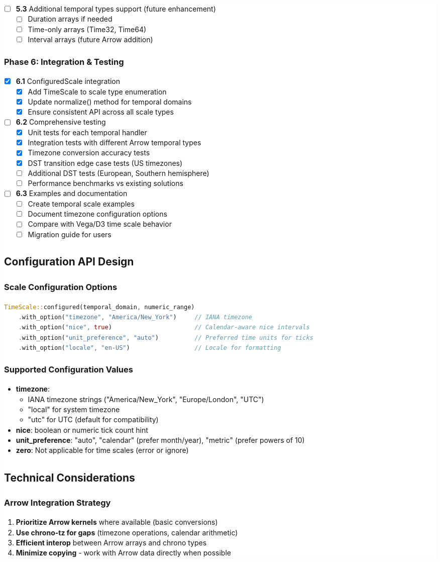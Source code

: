 - [ ] **5.3** Additional temporal types support (future enhancement)
  - [ ] Duration arrays if needed
  - [ ] Time-only arrays (Time32, Time64)
  - [ ] Interval arrays (future Arrow addition)

### Phase 6: Integration & Testing
- [x] **6.1** ConfiguredScale integration
  - [x] Add TimeScale to scale type enumeration
  - [x] Update normalize() method for temporal domains
  - [x] Ensure consistent API across all scale types
  
- [ ] **6.2** Comprehensive testing
  - [x] Unit tests for each temporal handler
  - [x] Integration tests with different Arrow temporal types
  - [x] Timezone conversion accuracy tests
  - [x] DST transition edge case tests (US timezones)
  - [ ] Additional DST tests (European, Southern hemisphere)
  - [ ] Performance benchmarks vs existing solutions
  
- [ ] **6.3** Examples and documentation
  - [ ] Create temporal scale examples
  - [ ] Document timezone configuration options
  - [ ] Compare with Vega/D3 time scale behavior
  - [ ] Migration guide for users

## Configuration API Design

### Scale Configuration Options
```rust
TimeScale::configured(temporal_domain, numeric_range)
    .with_option("timezone", "America/New_York")     // IANA timezone
    .with_option("nice", true)                       // Calendar-aware nice intervals
    .with_option("unit_preference", "auto")          // Preferred time units for ticks
    .with_option("locale", "en-US")                  // Locale for formatting
```

### Supported Configuration Values
- **timezone**: 
  - IANA timezone strings ("America/New_York", "Europe/London", "UTC")
  - "local" for system timezone
  - "utc" for UTC (default for compatibility)
- **nice**: boolean or numeric tick count hint
- **unit_preference**: "auto", "calendar" (prefer month/year), "metric" (prefer powers of 10)
- **zero**: Not applicable for time scales (error or ignore)

## Technical Considerations

### Arrow Integration Strategy
1. **Prioritize Arrow kernels** where available (basic conversions)
2. **Use chrono-tz for gaps** (timezone operations, calendar arithmetic)
3. **Efficient interop** between Arrow arrays and chrono types
4. **Minimize copying** - work with Arrow data directly when possible
